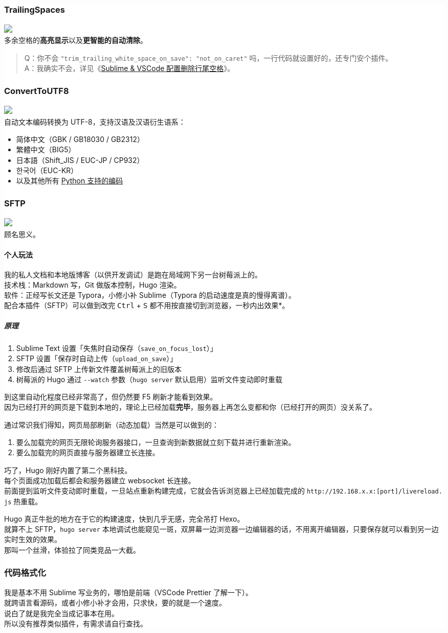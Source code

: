 ### TrailingSpaces
[![](https://img.shields.io/badge/TrailingSpaces-v1.3.5-blue)](https://packagecontrol.io/packages/TrailingSpaces)  
多余空格的**高亮显示**以及**更智能的自动清除**。  

> Q：你不会 `"trim_trailing_white_space_on_save": "not_on_caret"` 吗，一行代码就设置好的，还专门安个插件。  
> A：我确实不会，详见《<a href="/tech/write-do-not-trailing-spaces/" target="_blank">Sublime & VSCode 配置删除行尾空格</a>》。  

### ConvertToUTF8
[![](https://img.shields.io/badge/ConvertToUTF8-v1.2.14-blue)](https://packagecontrol.io/packages/ConvertToUTF8)  
自动文本编码转换为 UTF-8，支持汉语及汉语衍生语系：  
* 简体中文（GBK / GB18030 / GB2312）
* 繁體中文（BIG5）
* 日本語（Shift_JIS / EUC-JP / CP932）
* 한국어（EUC-KR）
* 以及其他所有 [Python 支持的编码](http://docs.python.org/library/codecs.html#standard-encodings)

### SFTP
[![](https://img.shields.io/badge/SFTP-v1.15.0-blue)](https://packagecontrol.io/packages/SFTP)  
顾名思义。  

#### 个人玩法
我的私人文档和本地版博客（以供开发调试）是跑在局域网下另一台树莓派上的。  
技术栈：Markdown 写，Git 做版本控制，Hugo 渲染。  
软件：正经写长文还是 Typora，小修小补 Sublime（Typora 的启动速度是真的慢得离谱）。  
配合本插件（SFTP）可以做到改完 <kbd>Ctrl</kbd> + <kbd>S</kbd> 都不用按直接切到浏览器，一秒内出效果\*。  

##### 原理
1. Sublime Text 设置「失焦时自动保存（`save_on_focus_lost`）」
2. SFTP 设置「保存时自动上传（`upload_on_save`）」
3. 修改后通过 SFTP 上传新文件覆盖树莓派上的旧版本
4. 树莓派的 Hugo 通过 `--watch` 参数（`hugo server` 默认启用）监听文件变动即时重载

到这里自动化程度已经非常高了，但仍然要 F5 刷新才能看到效果。  
因为已经打开的网页是下载到本地的，理论上已经加载**完毕**，服务器上再怎么变都和你（已经打开的网页）没关系了。  

通过常识我们得知，网页局部刷新（动态加载）当然是可以做到的：  
1. 要么加载完的网页无限轮询服务器接口，一旦查询到新数据就立刻下载并进行重新渲染。  
2. 要么加载完的网页直接与服务器建立长连接。  

巧了，Hugo 刚好内置了第二个黑科技。  
每个页面成功加载后都会和服务器建立 websocket 长连接。  
前面提到监听文件变动即时重载，一旦站点重新构建完成，它就会告诉浏览器上已经加载完成的 `http://192.168.x.x:[port]/livereload.js` 热重载。  

Hugo 真正牛批的地方在于它的构建速度，快到几乎无感，完全吊打 Hexo。  
就算不上 SFTP，`hugo server` 本地调试也能窥见一斑，双屏幕一边浏览器一边编辑器的话，不用离开编辑器，只要保存就可以看到另一边实时生效的效果。  
那叫一个丝滑，体验拉了同类竞品一大截。  

### 代码格式化
我是基本不用 Sublime 写业务的，哪怕是前端（VSCode Prettier 了解一下）。  
就跨语言看源码，或者小修小补才会用，只求快，要的就是一个速度。  
说白了就是我完全当成记事本在用。  
所以没有推荐类似插件，有需求请自行查找。  
